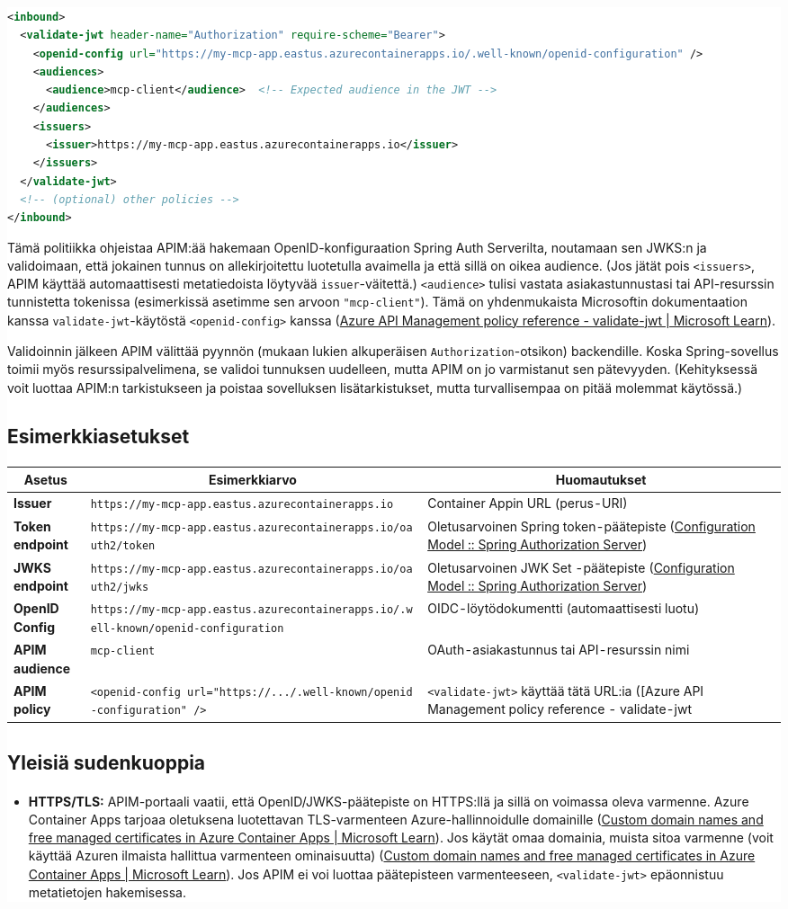 ```xml
<inbound>
  <validate-jwt header-name="Authorization" require-scheme="Bearer">
    <openid-config url="https://my-mcp-app.eastus.azurecontainerapps.io/.well-known/openid-configuration" />
    <audiences>
      <audience>mcp-client</audience>  <!-- Expected audience in the JWT -->
    </audiences>
    <issuers>
      <issuer>https://my-mcp-app.eastus.azurecontainerapps.io</issuer>
    </issuers>
  </validate-jwt>
  <!-- (optional) other policies -->
</inbound>
```

Tämä politiikka ohjeistaa APIM:ää hakemaan OpenID-konfiguraation Spring Auth Serverilta, noutamaan sen JWKS:n ja validoimaan, että jokainen tunnus on allekirjoitettu luotetulla avaimella ja että sillä on oikea audience. (Jos jätät pois `<issuers>`, APIM käyttää automaattisesti metatiedoista löytyvää `issuer`-väitettä.) `<audience>` tulisi vastata asiakastunnustasi tai API-resurssin tunnistetta tokenissa (esimerkissä asetimme sen arvoon `"mcp-client"`). Tämä on yhdenmukaista Microsoftin dokumentaation kanssa `validate-jwt`-käytöstä `<openid-config>` kanssa ([Azure API Management policy reference - validate-jwt | Microsoft Learn](https://learn.microsoft.com/en-us/azure/api-management/validate-jwt-policy#:~:text=Microsoft%20Entra%20ID%20single%20tenant,token%20validation)).

Validoinnin jälkeen APIM välittää pyynnön (mukaan lukien alkuperäisen `Authorization`-otsikon) backendille. Koska Spring-sovellus toimii myös resurssipalvelimena, se validoi tunnuksen uudelleen, mutta APIM on jo varmistanut sen pätevyyden. (Kehityksessä voit luottaa APIM:n tarkistukseen ja poistaa sovelluksen lisätarkistukset, mutta turvallisempaa on pitää molemmat käytössä.)

## Esimerkkiasetukset

| Asetus             | Esimerkkiarvo                                                      | Huomautukset                                |
|--------------------|-------------------------------------------------------------------|---------------------------------------------|
| **Issuer**         | `https://my-mcp-app.eastus.azurecontainerapps.io`                 | Container Appin URL (perus-URI)             |
| **Token endpoint** | `https://my-mcp-app.eastus.azurecontainerapps.io/oauth2/token`    | Oletusarvoinen Spring token-päätepiste ([Configuration Model :: Spring Authorization Server](https://docs.spring.io/spring-authorization-server/reference/configuration-model.html#:~:text=public%20static%20Builder%20builder%28%29%20,oauth2%2Fauthorize))  |
| **JWKS endpoint**  | `https://my-mcp-app.eastus.azurecontainerapps.io/oauth2/jwks`     | Oletusarvoinen JWK Set -päätepiste ([Configuration Model :: Spring Authorization Server](https://docs.spring.io/spring-authorization-server/reference/configuration-model.html#:~:text=public%20static%20Builder%20builder%28%29%20,oauth2%2Fauthorize))    |
| **OpenID Config**  | `https://my-mcp-app.eastus.azurecontainerapps.io/.well-known/openid-configuration` | OIDC-löytödokumentti (automaattisesti luotu) |
| **APIM audience**  | `mcp-client`                                                      | OAuth-asiakastunnus tai API-resurssin nimi |
| **APIM policy**    | `<openid-config url="https://.../.well-known/openid-configuration" />` | `<validate-jwt>` käyttää tätä URL:ia ([Azure API Management policy reference - validate-jwt | Microsoft Learn](https://learn.microsoft.com/en-us/azure/api-management/validate-jwt-policy#:~:text=Microsoft%20Entra%20ID%20single%20tenant,token%20validation)) |

## Yleisiä sudenkuoppia

- **HTTPS/TLS:** APIM-portaali vaatii, että OpenID/JWKS-päätepiste on HTTPS:llä ja sillä on voimassa oleva varmenne. Azure Container Apps tarjoaa oletuksena luotettavan TLS-varmenteen Azure-hallinnoidulle domainille ([Custom domain names and free managed certificates in Azure Container Apps | Microsoft Learn](https://learn.microsoft.com/en-us/azure/container-apps/custom-domains-managed-certificates#:~:text=Free%20certificate%20requirements)). Jos käytät omaa domainia, muista sitoa varmenne (voit käyttää Azuren ilmaista hallittua varmenteen ominaisuutta) ([Custom domain names and free managed certificates in Azure Container Apps | Microsoft Learn](https://learn.microsoft.com/en-us/azure/container-apps/custom-domains-managed-certificates#:~:text=Free%20certificate%20requirements)). Jos APIM ei voi luottaa päätepisteen varmenteeseen, `<validate-jwt>` epäonnistuu metatietojen hakemisessa.
